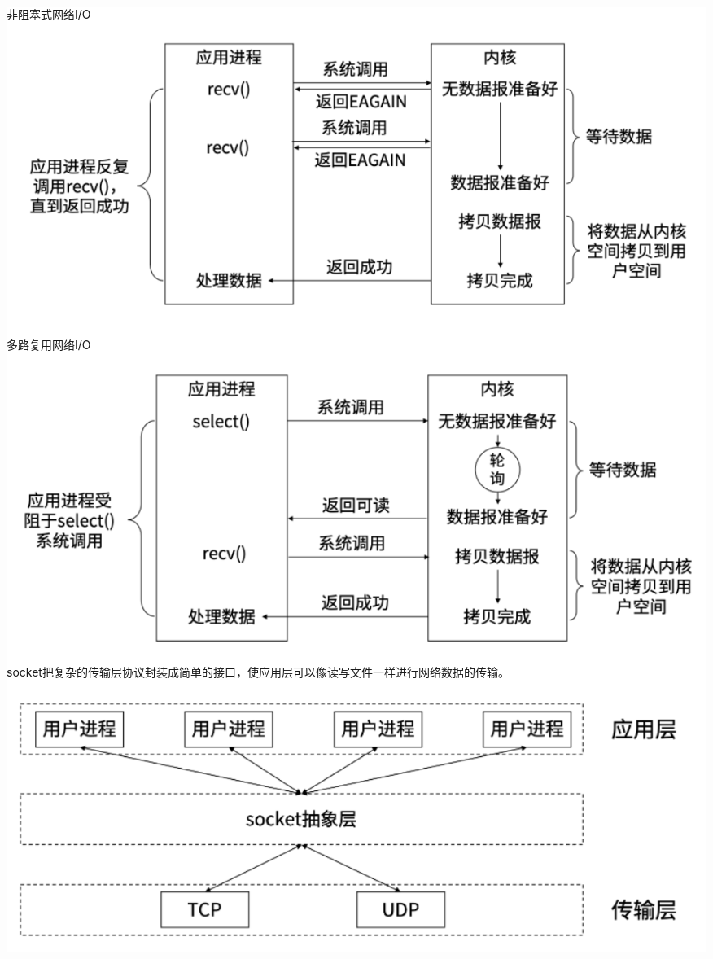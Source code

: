 

非阻塞式网络I/O

![image-20220628094634197](Golang%E7%AC%94%E8%AE%B0_%E7%AC%AC11%E5%91%A8_Go%E8%AF%AD%E8%A8%80socket%E5%92%8Cwebsocket%E7%BC%96%E7%A8%8B.assets/image-20220628094634197.png)



多路复用网络I/O

![image-20220628094739174](Golang%E7%AC%94%E8%AE%B0_%E7%AC%AC11%E5%91%A8_Go%E8%AF%AD%E8%A8%80socket%E5%92%8Cwebsocket%E7%BC%96%E7%A8%8B.assets/image-20220628094739174.png)

socket把复杂的传输层协议封装成简单的接口，使应用层可以像读写文件一样进行网络数据的传输。

![image-20220628094855302](Golang%E7%AC%94%E8%AE%B0_%E7%AC%AC11%E5%91%A8_Go%E8%AF%AD%E8%A8%80socket%E5%92%8Cwebsocket%E7%BC%96%E7%A8%8B.assets/image-20220628094855302.png)